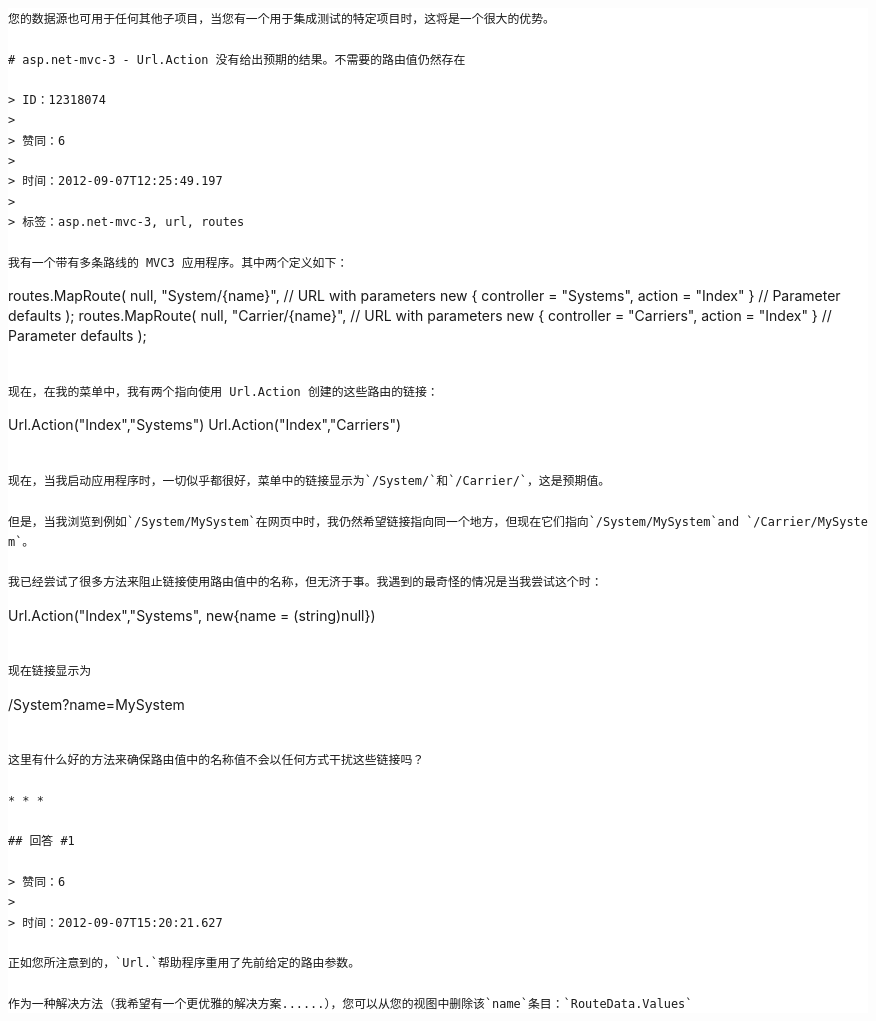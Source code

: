 ```
您的数据源也可用于任何其他子项目，当您有一个用于集成测试的特定项目时，这将是一个很大的优势。

# asp.net-mvc-3 - Url.Action 没有给出预期的结果。不需要的路由值仍然存在

> ID：12318074
> 
> 赞同：6
> 
> 时间：2012-09-07T12:25:49.197
> 
> 标签：asp.net-mvc-3, url, routes

我有一个带有多条路线的 MVC3 应用程序。其中两个定义如下：

```
routes.MapRoute(
  null,
  "System/{name}", // URL with parameters
  new { controller = "Systems", action = "Index" } // Parameter defaults
);
routes.MapRoute(
  null,
  "Carrier/{name}", // URL with parameters
  new { controller = "Carriers", action = "Index" } // Parameter defaults
); 
```

现在，在我的菜单中，我有两个指向使用 Url.Action 创建的这些路由的链接：

```
Url.Action("Index","Systems")
Url.Action("Index","Carriers") 
```

现在，当我启动应用程序时，一切似乎都很好，菜单中的链接显示为`/System/`和`/Carrier/`，这是预期值。

但是，当我浏览到例如`/System/MySystem`在网页中时，我仍然希望链接指向同一个地方，但现在它们指向`/System/MySystem`and `/Carrier/MySystem`。

我已经尝试了很多方法来阻止链接使用路由值中的名称，但无济于事。我遇到的最奇怪的情况是当我尝试这个时：

```
Url.Action("Index","Systems", new{name = (string)null}) 
```

现在链接显示为

```
/System?name=MySystem 
```

这里有什么好的方法来确保路由值中的名称值不会以任何方式干扰这些链接吗？

* * *

## 回答 #1

> 赞同：6
> 
> 时间：2012-09-07T15:20:21.627

正如您所注意到的，`Url.`帮助程序重用了先前给定的路由参数。

作为一种解决方法（我希望有一个更优雅的解决方案......），您可以从您的视图中删除该`name`条目：`RouteData.Values`

```